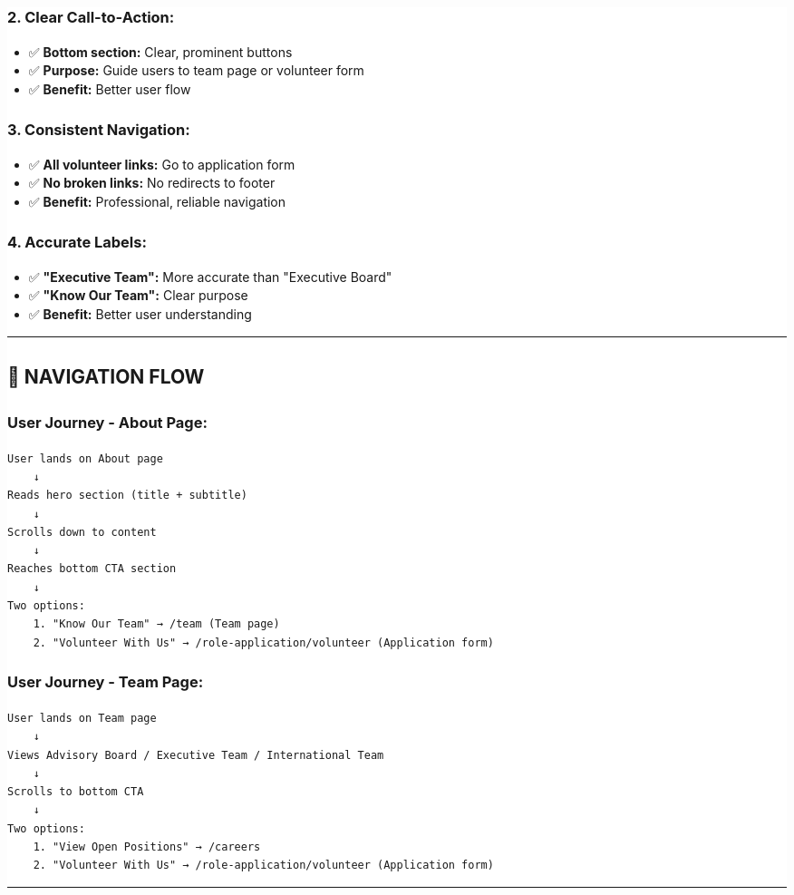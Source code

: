### **2. Clear Call-to-Action:**
- ✅ **Bottom section:** Clear, prominent buttons
- ✅ **Purpose:** Guide users to team page or volunteer form
- ✅ **Benefit:** Better user flow

### **3. Consistent Navigation:**
- ✅ **All volunteer links:** Go to application form
- ✅ **No broken links:** No redirects to footer
- ✅ **Benefit:** Professional, reliable navigation

### **4. Accurate Labels:**
- ✅ **"Executive Team":** More accurate than "Executive Board"
- ✅ **"Know Our Team":** Clear purpose
- ✅ **Benefit:** Better user understanding

---

## 📱 NAVIGATION FLOW

### **User Journey - About Page:**

```
User lands on About page
    ↓
Reads hero section (title + subtitle)
    ↓
Scrolls down to content
    ↓
Reaches bottom CTA section
    ↓
Two options:
    1. "Know Our Team" → /team (Team page)
    2. "Volunteer With Us" → /role-application/volunteer (Application form)
```

### **User Journey - Team Page:**

```
User lands on Team page
    ↓
Views Advisory Board / Executive Team / International Team
    ↓
Scrolls to bottom CTA
    ↓
Two options:
    1. "View Open Positions" → /careers
    2. "Volunteer With Us" → /role-application/volunteer (Application form)
```

---
